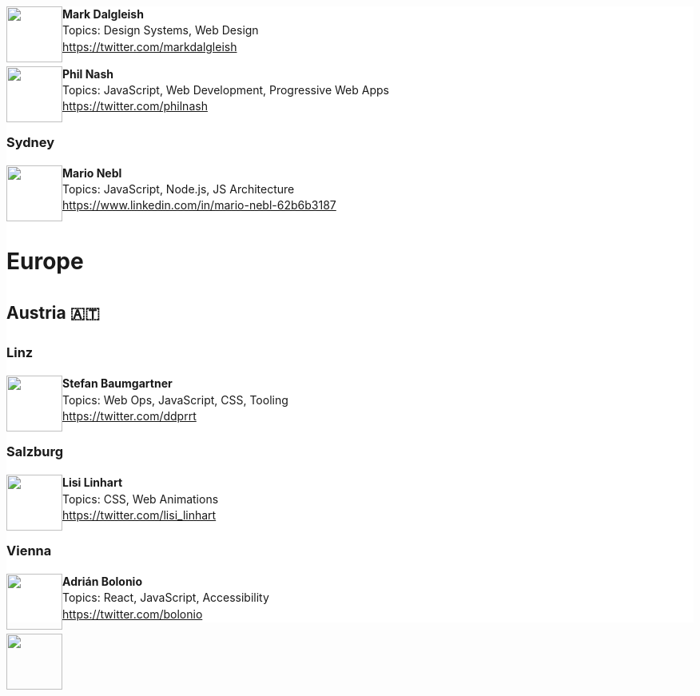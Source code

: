 <img src="https://github.com/karlhorky/awesome-speakers/raw/main/avatars/markdalgleish" height="70px" width="70px" align="left" alt="" />

**Mark Dalgleish**\
Topics: Design Systems, Web Design\
https://twitter.com/markdalgleish

<img src="https://github.com/karlhorky/awesome-speakers/raw/main/avatars/philnash" height="70px" width="70px" align="left" alt="" />

**Phil Nash**\
Topics: JavaScript, Web Development, Progressive Web Apps\
https://twitter.com/philnash

### Sydney

<img src="https://s3.amazonaws.com/keybase_processed_uploads/8a4739ccde11be8cd6d020ffaf61e005_360_360.jpg" height="70px" width="70px" align="left" alt="" />

**Mario Nebl**\
Topics: JavaScript, Node.js, JS Architecture\
https://www.linkedin.com/in/mario-nebl-62b6b3187

# Europe

## Austria 🇦🇹

### Linz

<img src="https://github.com/karlhorky/awesome-speakers/raw/main/avatars/ddprrt" height="70px" width="70px" align="left" alt="" />

**Stefan Baumgartner**\
Topics: Web Ops, JavaScript, CSS, Tooling\
https://twitter.com/ddprrt

### Salzburg

<img src="https://github.com/karlhorky/awesome-speakers/raw/main/avatars/lisi_linhart" height="70px" width="70px" align="left" alt="" />

**Lisi Linhart**\
Topics: CSS, Web Animations\
https://twitter.com/lisi_linhart

### Vienna

<img src="https://github.com/karlhorky/awesome-speakers/raw/main/avatars/bolonio" height="70px" width="70px" align="left" alt="" />

**Adrián Bolonio**\
Topics: React, JavaScript, Accessibility\
https://twitter.com/bolonio

<img src="https://github.com/karlhorky/awesome-speakers/raw/main/avatars/sharifsbeat" height="70px" width="70px" align="left" alt="" />
